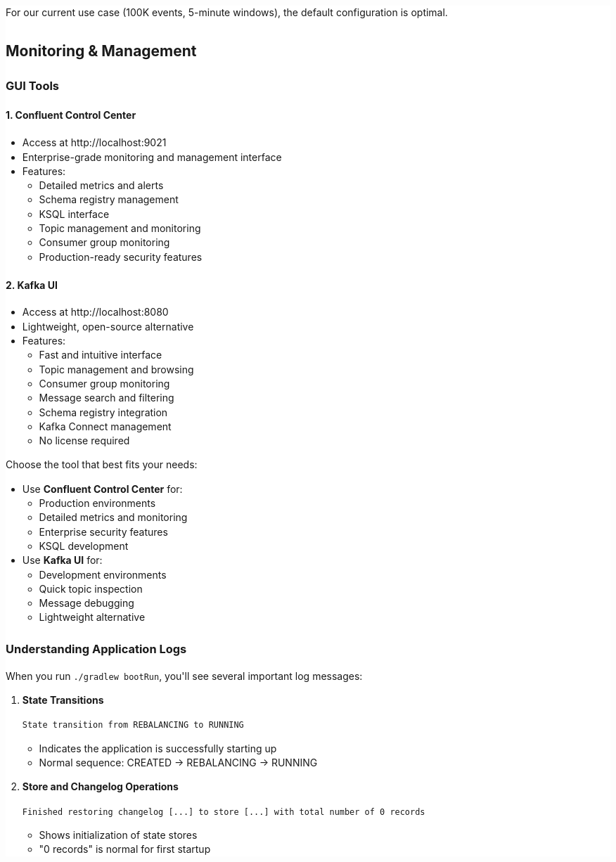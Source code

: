 For our current use case (100K events, 5-minute windows), the default configuration is optimal.

## Monitoring & Management

### GUI Tools

#### 1. Confluent Control Center
- Access at http://localhost:9021
- Enterprise-grade monitoring and management interface
- Features:
  - Detailed metrics and alerts
  - Schema registry management
  - KSQL interface
  - Topic management and monitoring
  - Consumer group monitoring
  - Production-ready security features

#### 2. Kafka UI
- Access at http://localhost:8080
- Lightweight, open-source alternative
- Features:
  - Fast and intuitive interface
  - Topic management and browsing
  - Consumer group monitoring
  - Message search and filtering
  - Schema registry integration
  - Kafka Connect management
  - No license required

Choose the tool that best fits your needs:
- Use **Confluent Control Center** for:
  - Production environments
  - Detailed metrics and monitoring
  - Enterprise security features
  - KSQL development
- Use **Kafka UI** for:
  - Development environments
  - Quick topic inspection
  - Message debugging
  - Lightweight alternative

### Understanding Application Logs
When you run `./gradlew bootRun`, you'll see several important log messages:

1. **State Transitions**
   ```
   State transition from REBALANCING to RUNNING
   ```
   - Indicates the application is successfully starting up
   - Normal sequence: CREATED → REBALANCING → RUNNING

2. **Store and Changelog Operations**
   ```
   Finished restoring changelog [...] to store [...] with total number of 0 records
   ```
   - Shows initialization of state stores
   - "0 records" is normal for first startup
